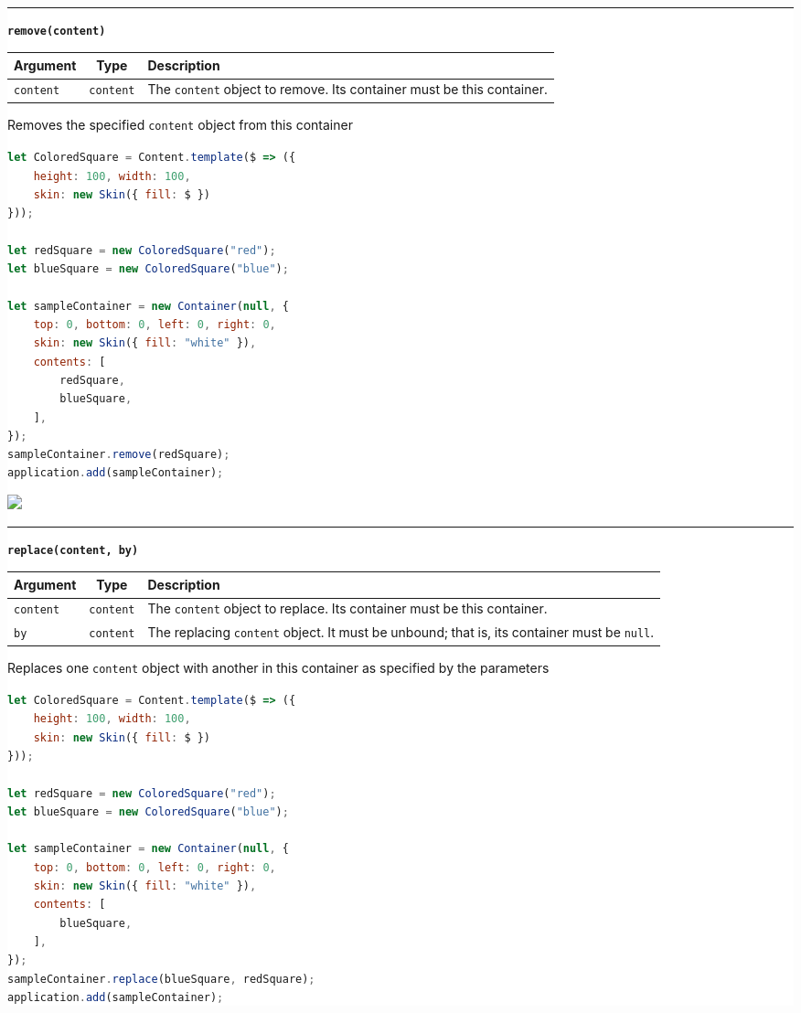 ***

**`remove(content)`**

| Argument | Type | Description |
| --- | --- | :--- | 
| `content` | `content` | The `content` object to remove. Its container must be this container.

Removes the specified `content` object from this container

```javascript
let ColoredSquare = Content.template($ => ({
	height: 100, width: 100,
	skin: new Skin({ fill: $ })
}));

let redSquare = new ColoredSquare("red");
let blueSquare = new ColoredSquare("blue");

let sampleContainer = new Container(null, { 
	top: 0, bottom: 0, left: 0, right: 0,
	skin: new Skin({ fill: "white" }),
	contents: [
		redSquare,
		blueSquare,
	],
});
sampleContainer.remove(redSquare);
application.add(sampleContainer);
```

![](../assets/piu/containerRemove.png)

***

**`replace(content, by)`**

| Argument | Type | Description |
| --- | --- | :--- |
| `content` | `content` | The `content` object to replace. Its container must be this container.
| `by` | `content` | The replacing `content` object. It must be unbound; that is, its container must be `null`.

Replaces one `content` object with another in this container as specified by the parameters

```javascript
let ColoredSquare = Content.template($ => ({
	height: 100, width: 100,
	skin: new Skin({ fill: $ })
}));

let redSquare = new ColoredSquare("red");
let blueSquare = new ColoredSquare("blue");

let sampleContainer = new Container(null, { 
	top: 0, bottom: 0, left: 0, right: 0,
	skin: new Skin({ fill: "white" }),
	contents: [
		blueSquare,
	],
});
sampleContainer.replace(blueSquare, redSquare);
application.add(sampleContainer);
```
